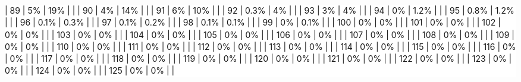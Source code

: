 | 89 | 5% | 19% |  |
| 90 | 4% | 14% |  |
| 91 | 6% | 10% |  |
| 92 | 0.3% | 4% |  |
| 93 | 3% | 4% |  |
| 94 | 0% | 1.2% |  |
| 95 | 0.8% | 1.2% |  |
| 96 | 0.1% | 0.3% |  |
| 97 | 0.1% | 0.2% |  |
| 98 | 0.1% | 0.1% |  |
| 99 | 0% | 0.1% |  |
| 100 | 0% | 0% |  |
| 101 | 0% | 0% |  |
| 102 | 0% | 0% |  |
| 103 | 0% | 0% |  |
| 104 | 0% | 0% |  |
| 105 | 0% | 0% |  |
| 106 | 0% | 0% |  |
| 107 | 0% | 0% |  |
| 108 | 0% | 0% |  |
| 109 | 0% | 0% |  |
| 110 | 0% | 0% |  |
| 111 | 0% | 0% |  |
| 112 | 0% | 0% |  |
| 113 | 0% | 0% |  |
| 114 | 0% | 0% |  |
| 115 | 0% | 0% |  |
| 116 | 0% | 0% |  |
| 117 | 0% | 0% |  |
| 118 | 0% | 0% |  |
| 119 | 0% | 0% |  |
| 120 | 0% | 0% |  |
| 121 | 0% | 0% |  |
| 122 | 0% | 0% |  |
| 123 | 0% | 0% |  |
| 124 | 0% | 0% |  |
| 125 | 0% | 0% |  |